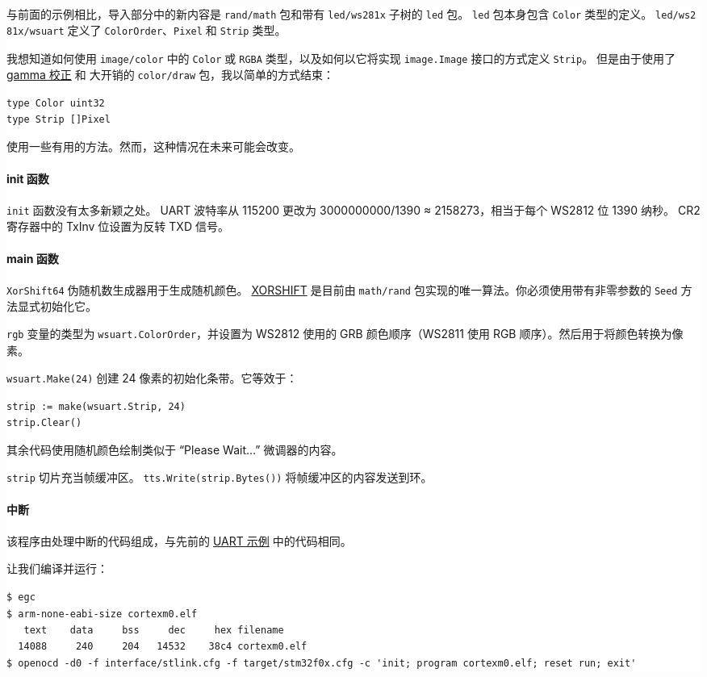 
与前面的示例相比，导入部分中的新内容是 `rand/math` 包和带有 `led/ws281x` 子树的 `led` 包。 `led` 包本身包含 `Color` 类型的定义。 `led/ws281x/wsuart` 定义了 `ColorOrder`、`Pixel` 和 `Strip` 类型。


我想知道如何使用 `image/color` 中的 `Color` 或 `RGBA` 类型，以及如何以它将实现 `image.Image` 接口的方式定义 `Strip`。 但是由于使用了 [gamma 校正](https://en.wikipedia.org/wiki/Gamma_correction) 和 大开销的 `color/draw` 包，我以简单的方式结束：



```
type Color uint32
type Strip []Pixel

```

使用一些有用的方法。然而，这种情况在未来可能会改变。


#### init 函数


`init` 函数没有太多新颖之处。 UART 波特率从 115200 更改为 3000000000/1390 ≈ 2158273，相当于每个 WS2812 位 1390 纳秒。 CR2 寄存器中的 TxInv 位设置为反转 TXD 信号。


#### main 函数


`XorShift64` 伪随机数生成器用于生成随机颜色。 [XORSHIFT](https://en.wikipedia.org/wiki/Xorshift) 是目前由 `math/rand` 包实现的唯一算法。你必须使用带有非零参数的 `Seed` 方法显式初始化它。


`rgb` 变量的类型为 `wsuart.ColorOrder`，并设置为 WS2812 使用的 GRB 颜色顺序（WS2811 使用 RGB 顺序）。然后用于将颜色转换为像素。


`wsuart.Make(24)` 创建 24 像素的初始化条带。它等效于：



```
strip := make(wsuart.Strip, 24)
strip.Clear()

```

其余代码使用随机颜色绘制类似于 “Please Wait…” 微调器的内容。


`strip` 切片充当帧缓冲区。 `tts.Write(strip.Bytes())` 将帧缓冲区的内容发送到环。


#### 中断


该程序由处理中断的代码组成，与先前的 [UART 示例](https://ziutek.github.io/2018/04/14/go_on_very_small_hardware2.html#uart) 中的代码相同。


让我们编译并运行：



```
$ egc
$ arm-none-eabi-size cortexm0.elf
   text    data     bss     dec     hex filename
  14088     240     204   14532    38c4 cortexm0.elf
$ openocd -d0 -f interface/stlink.cfg -f target/stm32f0x.cfg -c 'init; program cortexm0.elf; reset run; exit'

```
